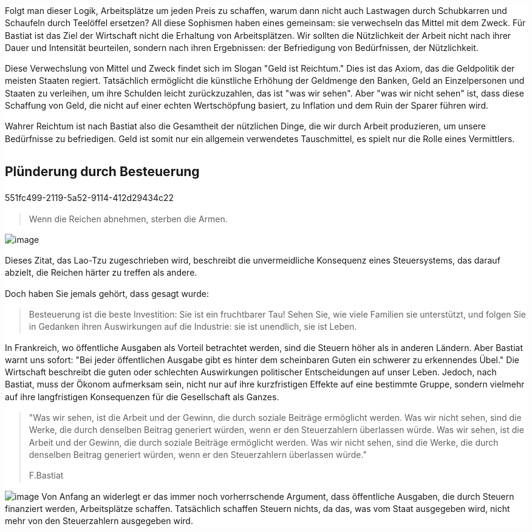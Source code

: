 Folgt man dieser Logik, Arbeitsplätze um jeden Preis zu schaffen, warum dann nicht auch Lastwagen durch Schubkarren und Schaufeln durch Teelöffel ersetzen? All diese Sophismen haben eines gemeinsam: sie verwechseln das Mittel mit dem Zweck. Für Bastiat ist das Ziel der Wirtschaft nicht die Erhaltung von Arbeitsplätzen. Wir sollten die Nützlichkeit der Arbeit nicht nach ihrer Dauer und Intensität beurteilen, sondern nach ihren Ergebnissen: der Befriedigung von Bedürfnissen, der Nützlichkeit.

Diese Verwechslung von Mittel und Zweck findet sich im Slogan "Geld ist Reichtum."
Dies ist das Axiom, das die Geldpolitik der meisten Staaten regiert. Tatsächlich ermöglicht die künstliche Erhöhung der Geldmenge den Banken, Geld an Einzelpersonen und Staaten zu verleihen, um ihre Schulden leicht zurückzuzahlen, das ist "was wir sehen". Aber "was wir nicht sehen" ist, dass diese Schaffung von Geld, die nicht auf einer echten Wertschöpfung basiert, zu Inflation und dem Ruin der Sparer führen wird.



Wahrer Reichtum ist nach Bastiat also die Gesamtheit der nützlichen Dinge, die wir durch Arbeit produzieren, um unsere Bedürfnisse zu befriedigen. Geld ist somit nur ein allgemein verwendetes Tauschmittel, es spielt nur die Rolle eines Vermittlers.

## Plünderung durch Besteuerung

<chapterId>551fc499-2119-5a52-9114-412d29434c22</chapterId>


> Wenn die Reichen abnehmen, sterben die Armen.

![image](assets/image/11/IMG10.webp)

Dieses Zitat, das Lao-Tzu zugeschrieben wird, beschreibt die unvermeidliche Konsequenz eines Steuersystems, das darauf abzielt, die Reichen härter zu treffen als andere.

Doch haben Sie jemals gehört, dass gesagt wurde:

> Besteuerung ist die beste Investition: Sie ist ein fruchtbarer Tau! Sehen Sie, wie viele Familien sie unterstützt, und folgen Sie in Gedanken ihren Auswirkungen auf die Industrie: sie ist unendlich, sie ist Leben.

In Frankreich, wo öffentliche Ausgaben als Vorteil betrachtet werden, sind die Steuern höher als in anderen Ländern. Aber Bastiat warnt uns sofort: "Bei jeder öffentlichen Ausgabe gibt es hinter dem scheinbaren Guten ein schwerer zu erkennendes Übel."
Die Wirtschaft beschreibt die guten oder schlechten Auswirkungen politischer Entscheidungen auf unser Leben. Jedoch, nach Bastiat, muss der Ökonom aufmerksam sein, nicht nur auf ihre kurzfristigen Effekte auf eine bestimmte Gruppe, sondern vielmehr auf ihre langfristigen Konsequenzen für die Gesellschaft als Ganzes.
> "Was wir sehen, ist die Arbeit und der Gewinn, die durch soziale Beiträge ermöglicht werden. Was wir nicht sehen, sind die Werke, die durch denselben Beitrag generiert würden, wenn er den Steuerzahlern überlassen würde. Was wir sehen, ist die Arbeit und der Gewinn, die durch soziale Beiträge ermöglicht werden. Was wir nicht sehen, sind die Werke, die durch denselben Beitrag generiert würden, wenn er den Steuerzahlern überlassen würde."
>
> F.Bastiat

![image](assets/image/11/IMG2.webp)
Von Anfang an widerlegt er das immer noch vorherrschende Argument, dass öffentliche Ausgaben, die durch Steuern finanziert werden, Arbeitsplätze schaffen. Tatsächlich schaffen Steuern nichts, da das, was vom Staat ausgegeben wird, nicht mehr von den Steuerzahlern ausgegeben wird.
